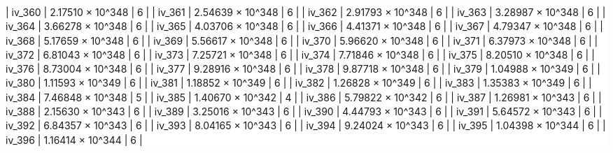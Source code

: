 | iv_360 | 2.17510 × 10^348 | 6 |
| iv_361 | 2.54639 × 10^348 | 6 |
| iv_362 | 2.91793 × 10^348 | 6 |
| iv_363 | 3.28987 × 10^348 | 6 |
| iv_364 | 3.66278 × 10^348 | 6 |
| iv_365 | 4.03706 × 10^348 | 6 |
| iv_366 | 4.41371 × 10^348 | 6 |
| iv_367 | 4.79347 × 10^348 | 6 |
| iv_368 | 5.17659 × 10^348 | 6 |
| iv_369 | 5.56617 × 10^348 | 6 |
| iv_370 | 5.96620 × 10^348 | 6 |
| iv_371 | 6.37973 × 10^348 | 6 |
| iv_372 | 6.81043 × 10^348 | 6 |
| iv_373 | 7.25721 × 10^348 | 6 |
| iv_374 | 7.71846 × 10^348 | 6 |
| iv_375 | 8.20510 × 10^348 | 6 |
| iv_376 | 8.73004 × 10^348 | 6 |
| iv_377 | 9.28916 × 10^348 | 6 |
| iv_378 | 9.87718 × 10^348 | 6 |
| iv_379 | 1.04988 × 10^349 | 6 |
| iv_380 | 1.11593 × 10^349 | 6 |
| iv_381 | 1.18852 × 10^349 | 6 |
| iv_382 | 1.26828 × 10^349 | 6 |
| iv_383 | 1.35383 × 10^349 | 6 |
| iv_384 | 7.46848 × 10^348 | 5 |
| iv_385 | 1.40670 × 10^342 | 4 |
| iv_386 | 5.79822 × 10^342 | 6 |
| iv_387 | 1.26981 × 10^343 | 6 |
| iv_388 | 2.15630 × 10^343 | 6 |
| iv_389 | 3.25016 × 10^343 | 6 |
| iv_390 | 4.44793 × 10^343 | 6 |
| iv_391 | 5.64572 × 10^343 | 6 |
| iv_392 | 6.84357 × 10^343 | 6 |
| iv_393 | 8.04165 × 10^343 | 6 |
| iv_394 | 9.24024 × 10^343 | 6 |
| iv_395 | 1.04398 × 10^344 | 6 |
| iv_396 | 1.16414 × 10^344 | 6 |
